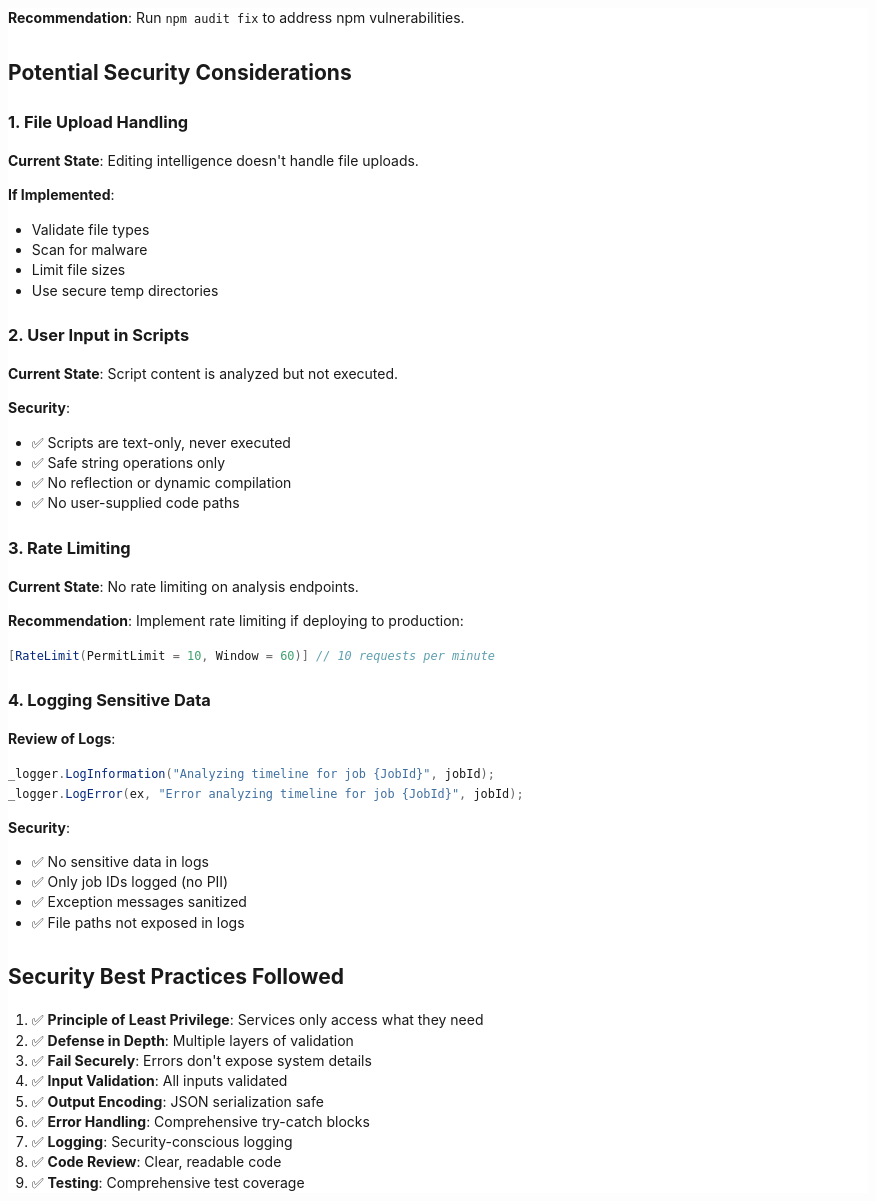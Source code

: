 **Recommendation**: Run `npm audit fix` to address npm vulnerabilities.

## Potential Security Considerations

### 1. File Upload Handling

**Current State**: Editing intelligence doesn't handle file uploads.

**If Implemented**:
- Validate file types
- Scan for malware
- Limit file sizes
- Use secure temp directories

### 2. User Input in Scripts

**Current State**: Script content is analyzed but not executed.

**Security**:
- ✅ Scripts are text-only, never executed
- ✅ Safe string operations only
- ✅ No reflection or dynamic compilation
- ✅ No user-supplied code paths

### 3. Rate Limiting

**Current State**: No rate limiting on analysis endpoints.

**Recommendation**: Implement rate limiting if deploying to production:
```csharp
[RateLimit(PermitLimit = 10, Window = 60)] // 10 requests per minute
```

### 4. Logging Sensitive Data

**Review of Logs**:
```csharp
_logger.LogInformation("Analyzing timeline for job {JobId}", jobId);
_logger.LogError(ex, "Error analyzing timeline for job {JobId}", jobId);
```

**Security**:
- ✅ No sensitive data in logs
- ✅ Only job IDs logged (no PII)
- ✅ Exception messages sanitized
- ✅ File paths not exposed in logs

## Security Best Practices Followed

1. ✅ **Principle of Least Privilege**: Services only access what they need
2. ✅ **Defense in Depth**: Multiple layers of validation
3. ✅ **Fail Securely**: Errors don't expose system details
4. ✅ **Input Validation**: All inputs validated
5. ✅ **Output Encoding**: JSON serialization safe
6. ✅ **Error Handling**: Comprehensive try-catch blocks
7. ✅ **Logging**: Security-conscious logging
8. ✅ **Code Review**: Clear, readable code
9. ✅ **Testing**: Comprehensive test coverage

